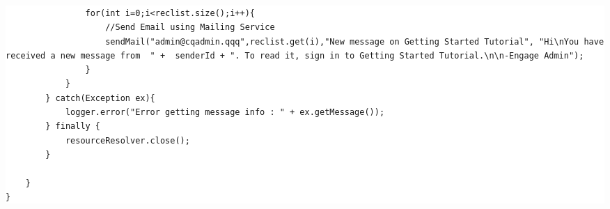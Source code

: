 ```
                for(int i=0;i<reclist.size();i++){
                    //Send Email using Mailing Service
                    sendMail("admin@cqadmin.qqq",reclist.get(i),"New message on Getting Started Tutorial", "Hi\nYou have received a new message from  " +  senderId + ". To read it, sign in to Getting Started Tutorial.\n\n-Engage Admin");
                }
            }
        } catch(Exception ex){
            logger.error("Error getting message info : " + ex.getMessage());
        } finally {
            resourceResolver.close();
        }

    }
}
```

